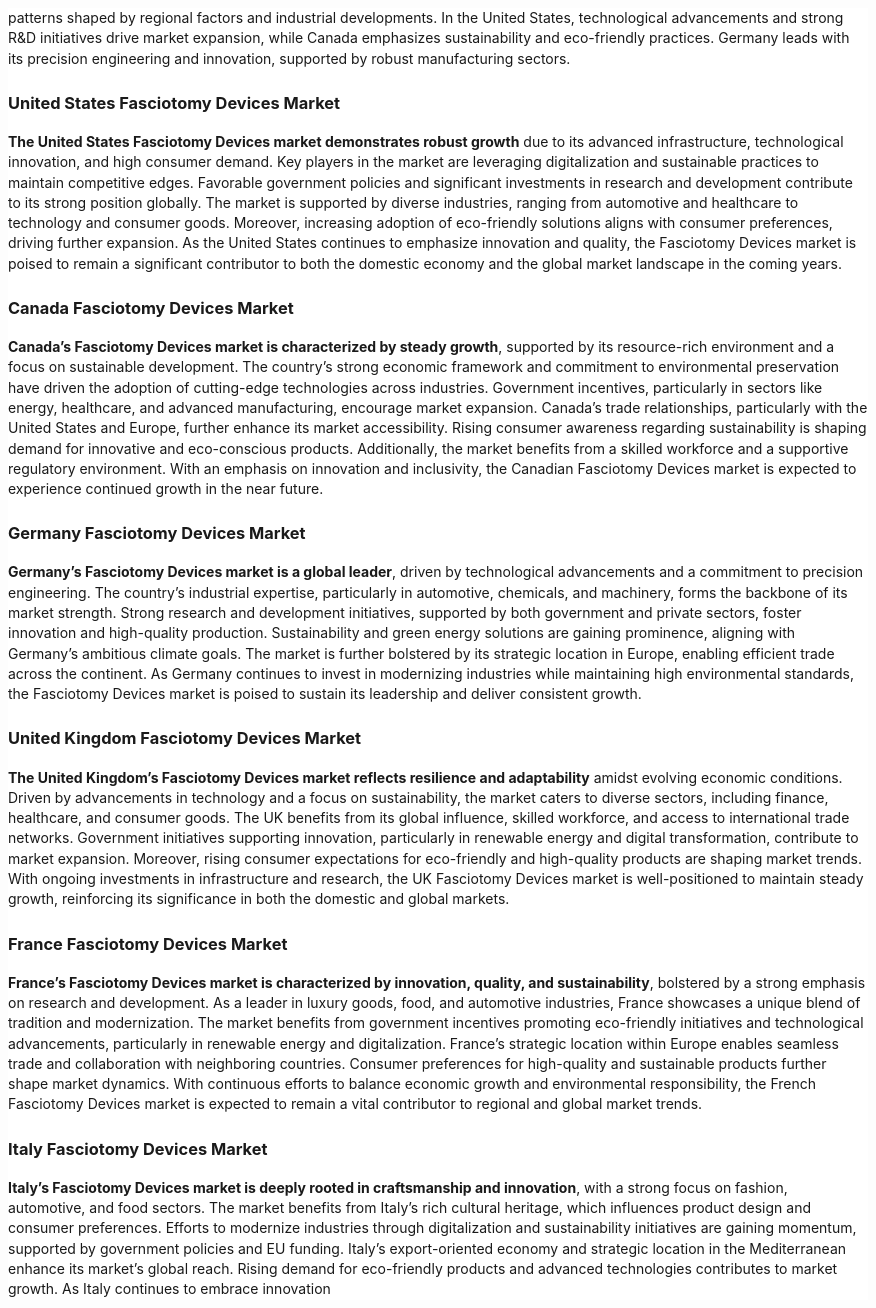 patterns shaped by regional factors and industrial developments. In the United States, technological advancements and strong R&amp;D initiatives drive market expansion, while Canada emphasizes sustainability and eco-friendly practices. Germany leads with its precision engineering and innovation, supported by robust manufacturing sectors.</span></em></p></blockquote><h3><strong>United States Fasciotomy Devices Market</strong></h3><p><strong>The United States Fasciotomy Devices market demonstrates robust growth</strong> due to its advanced infrastructure, technological innovation, and high consumer demand. Key players in the market are leveraging digitalization and sustainable practices to maintain competitive edges. Favorable government policies and significant investments in research and development contribute to its strong position globally. The market is supported by diverse industries, ranging from automotive and healthcare to technology and consumer goods. Moreover, increasing adoption of eco-friendly solutions aligns with consumer preferences, driving further expansion. As the United States continues to emphasize innovation and quality, the Fasciotomy Devices market is poised to remain a significant contributor to both the domestic economy and the global market landscape in the coming years.</p><h3><strong>Canada Fasciotomy Devices Market</strong></h3><p><strong>Canada&rsquo;s Fasciotomy Devices market is characterized by steady growth</strong>, supported by its resource-rich environment and a focus on sustainable development. The country&rsquo;s strong economic framework and commitment to environmental preservation have driven the adoption of cutting-edge technologies across industries. Government incentives, particularly in sectors like energy, healthcare, and advanced manufacturing, encourage market expansion. Canada&rsquo;s trade relationships, particularly with the United States and Europe, further enhance its market accessibility. Rising consumer awareness regarding sustainability is shaping demand for innovative and eco-conscious products. Additionally, the market benefits from a skilled workforce and a supportive regulatory environment. With an emphasis on innovation and inclusivity, the Canadian Fasciotomy Devices market is expected to experience continued growth in the near future.</p><h3><strong>Germany Fasciotomy Devices Market</strong></h3><p><strong>Germany&rsquo;s Fasciotomy Devices market is a global leader</strong>, driven by technological advancements and a commitment to precision engineering. The country&rsquo;s industrial expertise, particularly in automotive, chemicals, and machinery, forms the backbone of its market strength. Strong research and development initiatives, supported by both government and private sectors, foster innovation and high-quality production. Sustainability and green energy solutions are gaining prominence, aligning with Germany&rsquo;s ambitious climate goals. The market is further bolstered by its strategic location in Europe, enabling efficient trade across the continent. As Germany continues to invest in modernizing industries while maintaining high environmental standards, the Fasciotomy Devices market is poised to sustain its leadership and deliver consistent growth.</p><h3><strong>United Kingdom Fasciotomy Devices Market</strong></h3><p><strong>The United Kingdom&rsquo;s Fasciotomy Devices market reflects resilience and adaptability</strong> amidst evolving economic conditions. Driven by advancements in technology and a focus on sustainability, the market caters to diverse sectors, including finance, healthcare, and consumer goods. The UK benefits from its global influence, skilled workforce, and access to international trade networks. Government initiatives supporting innovation, particularly in renewable energy and digital transformation, contribute to market expansion. Moreover, rising consumer expectations for eco-friendly and high-quality products are shaping market trends. With ongoing investments in infrastructure and research, the UK Fasciotomy Devices market is well-positioned to maintain steady growth, reinforcing its significance in both the domestic and global markets.</p><h3><strong>France Fasciotomy Devices Market</strong></h3><p><strong>France&rsquo;s Fasciotomy Devices market is characterized by innovation, quality, and sustainability</strong>, bolstered by a strong emphasis on research and development. As a leader in luxury goods, food, and automotive industries, France showcases a unique blend of tradition and modernization. The market benefits from government incentives promoting eco-friendly initiatives and technological advancements, particularly in renewable energy and digitalization. France&rsquo;s strategic location within Europe enables seamless trade and collaboration with neighboring countries. Consumer preferences for high-quality and sustainable products further shape market dynamics. With continuous efforts to balance economic growth and environmental responsibility, the French Fasciotomy Devices market is expected to remain a vital contributor to regional and global market trends.</p><h3><strong>Italy Fasciotomy Devices Market</strong></h3><p><strong>Italy&rsquo;s Fasciotomy Devices market is deeply rooted in craftsmanship and innovation</strong>, with a strong focus on fashion, automotive, and food sectors. The market benefits from Italy&rsquo;s rich cultural heritage, which influences product design and consumer preferences. Efforts to modernize industries through digitalization and sustainability initiatives are gaining momentum, supported by government policies and EU funding. Italy&rsquo;s export-oriented economy and strategic location in the Mediterranean enhance its market&rsquo;s global reach. Rising demand for eco-friendly products and advanced technologies contributes to market growth. As Italy continues to embrace innovation